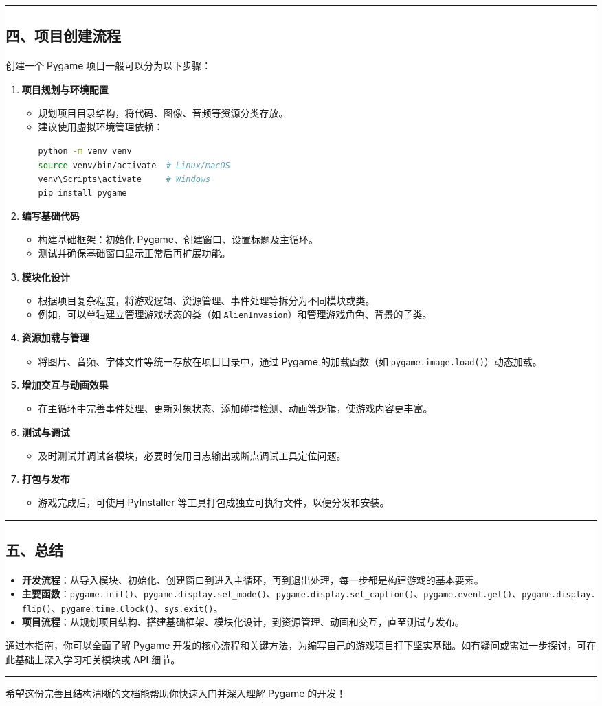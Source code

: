 ```python
```

---

## 四、项目创建流程

创建一个 Pygame 项目一般可以分为以下步骤：

1. **项目规划与环境配置**  
   - 规划项目目录结构，将代码、图像、音频等资源分类存放。  
   - 建议使用虚拟环境管理依赖：
     ```bash
     python -m venv venv
     source venv/bin/activate  # Linux/macOS
     venv\Scripts\activate     # Windows
     pip install pygame
     ```

2. **编写基础代码**  
   - 构建基础框架：初始化 Pygame、创建窗口、设置标题及主循环。  
   - 测试并确保基础窗口显示正常后再扩展功能。

3. **模块化设计**  
   - 根据项目复杂程度，将游戏逻辑、资源管理、事件处理等拆分为不同模块或类。  
   - 例如，可以单独建立管理游戏状态的类（如 `AlienInvasion`）和管理游戏角色、背景的子类。

4. **资源加载与管理**  
   - 将图片、音频、字体文件等统一存放在项目目录中，通过 Pygame 的加载函数（如 `pygame.image.load()`）动态加载。

5. **增加交互与动画效果**  
   - 在主循环中完善事件处理、更新对象状态、添加碰撞检测、动画等逻辑，使游戏内容更丰富。

6. **测试与调试**  
   - 及时测试并调试各模块，必要时使用日志输出或断点调试工具定位问题。

7. **打包与发布**  
   - 游戏完成后，可使用 PyInstaller 等工具打包成独立可执行文件，以便分发和安装。

---

## 五、总结

- **开发流程**：从导入模块、初始化、创建窗口到进入主循环，再到退出处理，每一步都是构建游戏的基本要素。  
- **主要函数**：`pygame.init()`、`pygame.display.set_mode()`、`pygame.display.set_caption()`、`pygame.event.get()`、`pygame.display.flip()`、`pygame.time.Clock()`、`sys.exit()`。  
- **项目流程**：从规划项目结构、搭建基础框架、模块化设计，到资源管理、动画和交互，直至测试与发布。

通过本指南，你可以全面了解 Pygame 开发的核心流程和关键方法，为编写自己的游戏项目打下坚实基础。如有疑问或需进一步探讨，可在此基础上深入学习相关模块或 API 细节。

---

希望这份完善且结构清晰的文档能帮助你快速入门并深入理解 Pygame 的开发！
